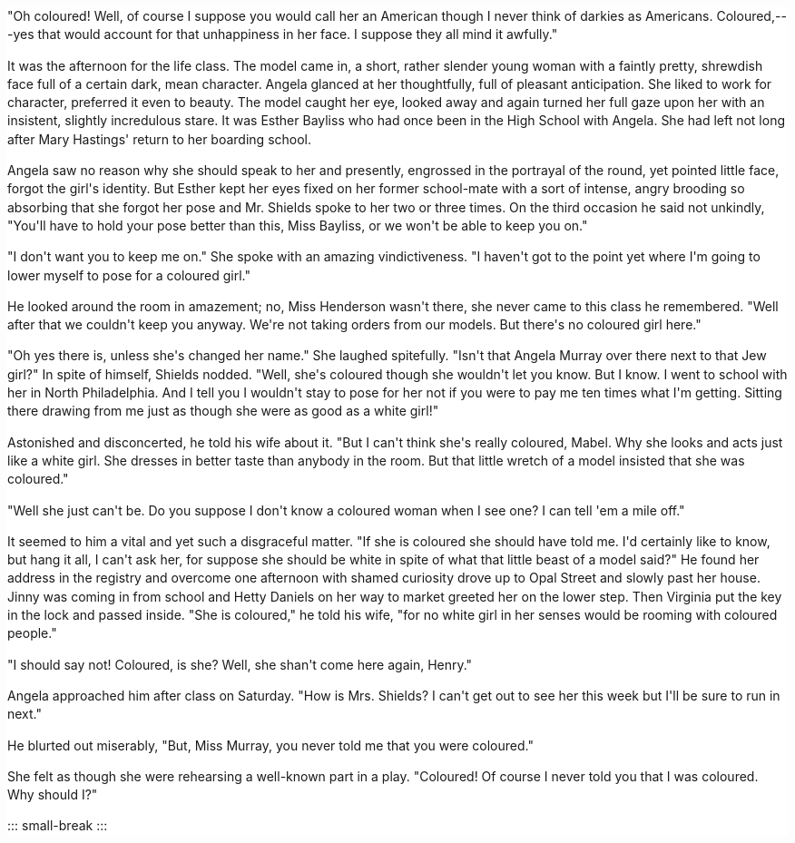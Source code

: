 "Oh coloured! Well, of course I suppose you would call her an American though I never think of darkies as Americans. Coloured,---yes that would account for that unhappiness in her face. I suppose they all mind it awfully."

It was the afternoon for the life class. The model came in, a short, rather slender young woman with a faintly pretty, shrewdish face full of a certain dark, mean character. Angela glanced at her thoughtfully, full of pleasant anticipation. She liked to work for character, preferred it even to beauty. The model caught her eye, looked away and again turned her full gaze upon her with an insistent, slightly incredulous stare. It was Esther Bayliss who had once been in the High School with Angela. She had left not long after Mary Hastings' return to her boarding school.

Angela saw no reason why she should speak to her and presently, engrossed in the portrayal of the round, yet pointed little face, forgot the girl's identity. But Esther kept her eyes fixed on her former school-mate with a sort of intense, angry brooding so absorbing that she forgot her pose and Mr. Shields spoke to her two or three times. On the third occasion he said not unkindly, "You'll have to hold your pose better than this, Miss Bayliss, or we won't be able to keep you on."

"I don't want you to keep me on." She spoke with an amazing vindictiveness. "I haven't got to the point yet where I'm going to lower myself to pose for a coloured girl."

He looked around the room in amazement; no, Miss Henderson wasn't there, she never came to this class he remembered. "Well after that we couldn't keep you anyway. We're not taking orders from our models. But there's no coloured girl here."

"Oh yes there is, unless she's changed her name." She laughed spitefully. "Isn't that Angela Murray over there next to that Jew girl?" In spite of himself, Shields nodded. "Well, she's coloured though she wouldn't let you know. But I know. I went to school with her in North Philadelphia. And I tell you I wouldn't stay to pose for her not if you were to pay me ten times what I'm getting. Sitting there drawing from me just as though she were as good as a white girl!"

Astonished and disconcerted, he told his wife about it. "But I can't think she's really coloured, Mabel. Why she looks and acts just like a white girl. She dresses in better taste than anybody in the room. But that little wretch of a model insisted that she was coloured."

"Well she just can't be. Do you suppose I don't know a coloured woman when I see one? I can tell 'em a mile off."

It seemed to him a vital and yet such a disgraceful matter. "If she is coloured she should have told me. I'd certainly like to know, but hang it all, I can't ask her, for suppose she should be white in spite of what that little beast of a model said?" He found her address in the registry and overcome one afternoon with shamed curiosity drove up to Opal Street and slowly past her house. Jinny was coming in from school and Hetty Daniels on her way to market greeted her on the lower step. Then Virginia put the key in the lock and passed inside. "She is coloured," he told his wife, "for no white girl in her senses would be rooming with coloured people."

"I should say not! Coloured, is she? Well, she shan't come here again, Henry."

Angela approached him after class on Saturday. "How is Mrs. Shields? I can't get out to see her this week but I'll be sure to run in next."

He blurted out miserably, "But, Miss Murray, you never told me that you were coloured."

She felt as though she were rehearsing a well-known part in a play. "Coloured! Of course I never told you that I was coloured. Why should I?"

::: small-break
:::
